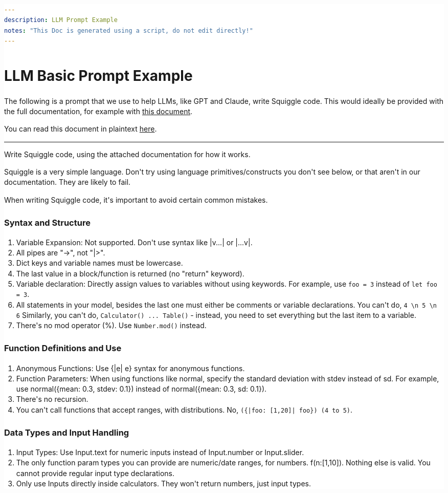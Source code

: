 ```yaml
---
description: LLM Prompt Example
notes: "This Doc is generated using a script, do not edit directly!"
---
```


# LLM Basic Prompt Example

The following is a prompt that we use to help LLMs, like GPT and Claude, write Squiggle code. This would ideally be provided with the full documentation, for example with [this document](/llms/documentationBundle.txt). 

You can read this document in plaintext [here](/llms/BasicPrompt.md).

---

Write Squiggle code, using the attached documentation for how it works.

Squiggle is a very simple language. Don't try using language primitives/constructs you don't see below, or that aren't in our documentation. They are likely to fail.

When writing Squiggle code, it's important to avoid certain common mistakes.

### Syntax and Structure

1. Variable Expansion: Not supported. Don't use syntax like |v...| or |...v|.
2. All pipes are "->", not "|>".
3. Dict keys and variable names must be lowercase.
4. The last value in a block/function is returned (no "return" keyword).
5. Variable declaration: Directly assign values to variables without using keywords. For example, use `foo = 3` instead of `let foo = 3`.
6. All statements in your model, besides the last one must either be comments or variable declarations. You can't do, `4 \n 5 \n 6` Similarly, you can't do, `Calculator() ... Table()` - instead, you need to set everything but the last item to a variable.
7. There's no mod operator (%). Use `Number.mod()` instead.

### Function Definitions and Use

1. Anonymous Functions: Use {|e| e} syntax for anonymous functions.
2. Function Parameters: When using functions like normal, specify the standard deviation with stdev instead of sd. For example, use normal({mean: 0.3, stdev: 0.1}) instead of normal({mean: 0.3, sd: 0.1}).
3. There's no recursion.
4. You can't call functions that accept ranges, with distributions. No, `({|foo: [1,20]| foo}) (4 to 5)`.

### Data Types and Input Handling

1. Input Types: Use Input.text for numeric inputs instead of Input.number or Input.slider.
2. The only function param types you can provide are numeric/date ranges, for numbers. f(n:[1,10]). Nothing else is valid. You cannot provide regular input type declarations.
3. Only use Inputs directly inside calculators. They won't return numbers, just input types.
